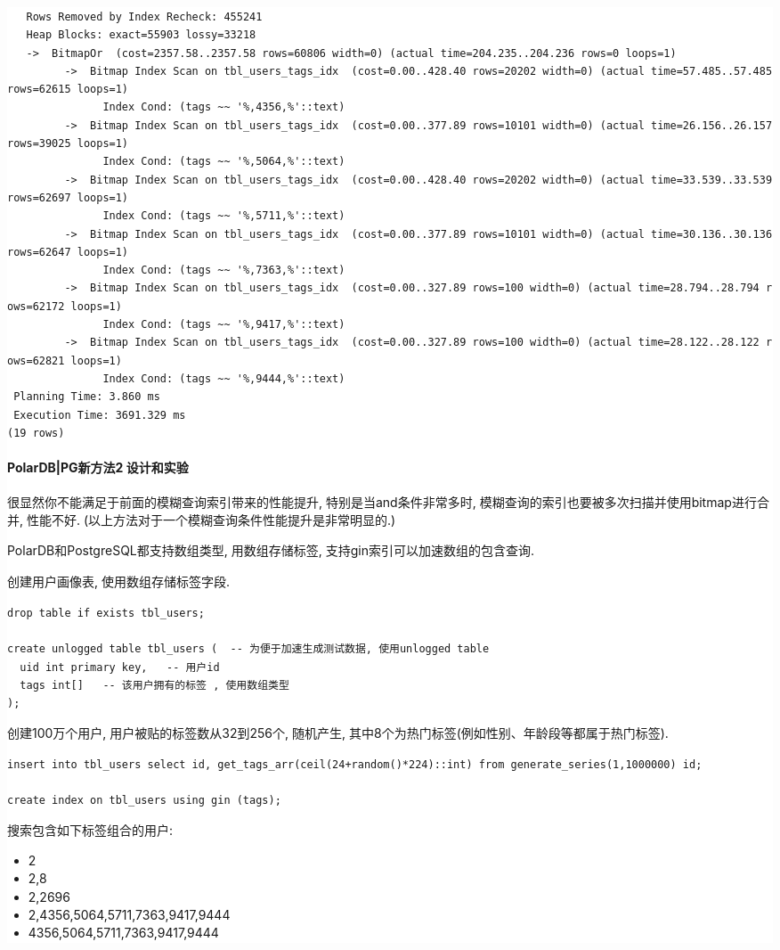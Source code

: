 ```  
   Rows Removed by Index Recheck: 455241  
   Heap Blocks: exact=55903 lossy=33218  
   ->  BitmapOr  (cost=2357.58..2357.58 rows=60806 width=0) (actual time=204.235..204.236 rows=0 loops=1)  
         ->  Bitmap Index Scan on tbl_users_tags_idx  (cost=0.00..428.40 rows=20202 width=0) (actual time=57.485..57.485 rows=62615 loops=1)  
               Index Cond: (tags ~~ '%,4356,%'::text)  
         ->  Bitmap Index Scan on tbl_users_tags_idx  (cost=0.00..377.89 rows=10101 width=0) (actual time=26.156..26.157 rows=39025 loops=1)  
               Index Cond: (tags ~~ '%,5064,%'::text)  
         ->  Bitmap Index Scan on tbl_users_tags_idx  (cost=0.00..428.40 rows=20202 width=0) (actual time=33.539..33.539 rows=62697 loops=1)  
               Index Cond: (tags ~~ '%,5711,%'::text)  
         ->  Bitmap Index Scan on tbl_users_tags_idx  (cost=0.00..377.89 rows=10101 width=0) (actual time=30.136..30.136 rows=62647 loops=1)  
               Index Cond: (tags ~~ '%,7363,%'::text)  
         ->  Bitmap Index Scan on tbl_users_tags_idx  (cost=0.00..327.89 rows=100 width=0) (actual time=28.794..28.794 rows=62172 loops=1)  
               Index Cond: (tags ~~ '%,9417,%'::text)  
         ->  Bitmap Index Scan on tbl_users_tags_idx  (cost=0.00..327.89 rows=100 width=0) (actual time=28.122..28.122 rows=62821 loops=1)  
               Index Cond: (tags ~~ '%,9444,%'::text)  
 Planning Time: 3.860 ms  
 Execution Time: 3691.329 ms  
(19 rows)  
```  
  
#### PolarDB|PG新方法2 设计和实验  
很显然你不能满足于前面的模糊查询索引带来的性能提升, 特别是当and条件非常多时, 模糊查询的索引也要被多次扫描并使用bitmap进行合并, 性能不好. (以上方法对于一个模糊查询条件性能提升是非常明显的.)  
  
PolarDB和PostgreSQL都支持数组类型, 用数组存储标签, 支持gin索引可以加速数组的包含查询.  
  
创建用户画像表, 使用数组存储标签字段.  
  
```  
drop table if exists tbl_users;  
  
create unlogged table tbl_users (  -- 为便于加速生成测试数据, 使用unlogged table  
  uid int primary key,   -- 用户id  
  tags int[]   -- 该用户拥有的标签 , 使用数组类型  
);  
```  
  
创建100万个用户, 用户被贴的标签数从32到256个, 随机产生, 其中8个为热门标签(例如性别、年龄段等都属于热门标签).  
  
```  
insert into tbl_users select id, get_tags_arr(ceil(24+random()*224)::int) from generate_series(1,1000000) id;  
  
create index on tbl_users using gin (tags);  
```  
  
搜索包含如下标签组合的用户:  
- 2  
- 2,8  
- 2,2696  
- 2,4356,5064,5711,7363,9417,9444  
- 4356,5064,5711,7363,9417,9444  
  